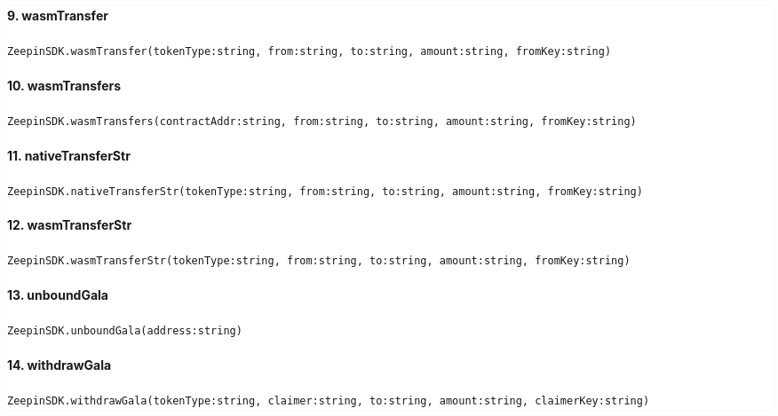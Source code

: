 #### 9. wasmTransfer
```
ZeepinSDK.wasmTransfer(tokenType:string, from:string, to:string, amount:string, fromKey:string)
```

#### 10. wasmTransfers
```
ZeepinSDK.wasmTransfers(contractAddr:string, from:string, to:string, amount:string, fromKey:string)
```

#### 11. nativeTransferStr
```
ZeepinSDK.nativeTransferStr(tokenType:string, from:string, to:string, amount:string, fromKey:string)
```

#### 12. wasmTransferStr
```
ZeepinSDK.wasmTransferStr(tokenType:string, from:string, to:string, amount:string, fromKey:string)
```

#### 13. unboundGala
```
ZeepinSDK.unboundGala(address:string)
```

#### 14. withdrawGala
```
ZeepinSDK.withdrawGala(tokenType:string, claimer:string, to:string, amount:string, claimerKey:string)
```

